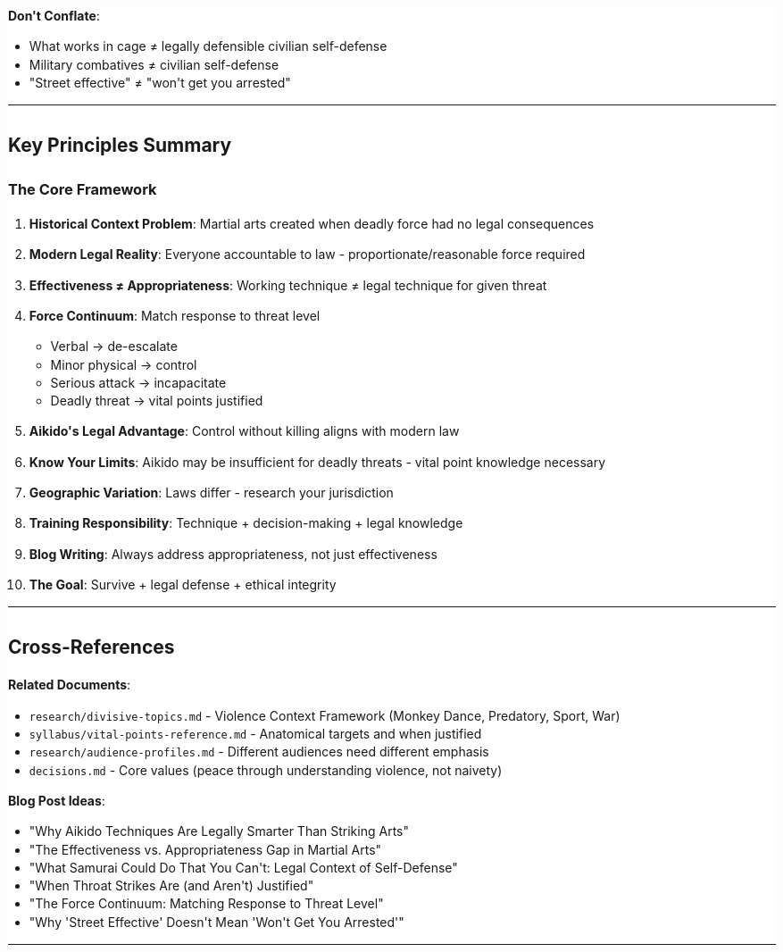 **Don't Conflate**:
- What works in cage ≠ legally defensible civilian self-defense
- Military combatives ≠ civilian self-defense
- "Street effective" ≠ "won't get you arrested"

---

## Key Principles Summary

### The Core Framework

1. **Historical Context Problem**: Martial arts created when deadly force had no legal consequences

2. **Modern Legal Reality**: Everyone accountable to law - proportionate/reasonable force required

3. **Effectiveness ≠ Appropriateness**: Working technique ≠ legal technique for given threat

4. **Force Continuum**: Match response to threat level
   - Verbal → de-escalate
   - Minor physical → control
   - Serious attack → incapacitate
   - Deadly threat → vital points justified

5. **Aikido's Legal Advantage**: Control without killing aligns with modern law

6. **Know Your Limits**: Aikido may be insufficient for deadly threats - vital point knowledge necessary

7. **Geographic Variation**: Laws differ - research your jurisdiction

8. **Training Responsibility**: Technique + decision-making + legal knowledge

9. **Blog Writing**: Always address appropriateness, not just effectiveness

10. **The Goal**: Survive + legal defense + ethical integrity

---

## Cross-References

**Related Documents**:
- `research/divisive-topics.md` - Violence Context Framework (Monkey Dance, Predatory, Sport, War)
- `syllabus/vital-points-reference.md` - Anatomical targets and when justified
- `research/audience-profiles.md` - Different audiences need different emphasis
- `decisions.md` - Core values (peace through understanding violence, not naivety)

**Blog Post Ideas**:
- "Why Aikido Techniques Are Legally Smarter Than Striking Arts"
- "The Effectiveness vs. Appropriateness Gap in Martial Arts"
- "What Samurai Could Do That You Can't: Legal Context of Self-Defense"
- "When Throat Strikes Are (and Aren't) Justified"
- "The Force Continuum: Matching Response to Threat Level"
- "Why 'Street Effective' Doesn't Mean 'Won't Get You Arrested'"

---
